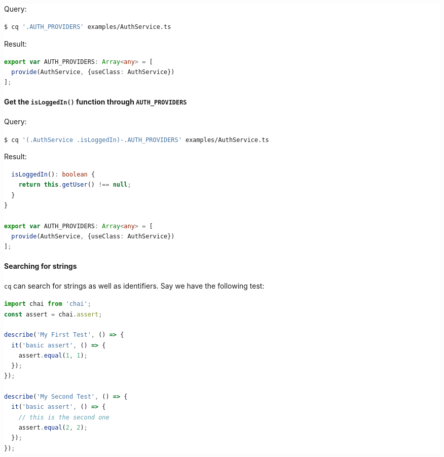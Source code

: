 Query:

```bash
$ cq '.AUTH_PROVIDERS' examples/AuthService.ts
```

Result:

```typescript
export var AUTH_PROVIDERS: Array<any> = [
  provide(AuthService, {useClass: AuthService})
];
```

#### Get the `isLoggedIn()` function through `AUTH_PROVIDERS`

Query:

```bash
$ cq '(.AuthService .isLoggedIn)-.AUTH_PROVIDERS' examples/AuthService.ts
```

Result:

```typescript
  isLoggedIn(): boolean {
    return this.getUser() !== null;
  }
}

export var AUTH_PROVIDERS: Array<any> = [
  provide(AuthService, {useClass: AuthService})
];
```

#### Searching for strings

`cq` can search for strings as well as identifiers. Say we have the following test:

```javascript
import chai from 'chai';
const assert = chai.assert;

describe('My First Test', () => {
  it('basic assert', () => {
    assert.equal(1, 1);
  });
});

describe('My Second Test', () => {
  it('basic assert', () => {
    // this is the second one
    assert.equal(2, 2);
  });
});
```

